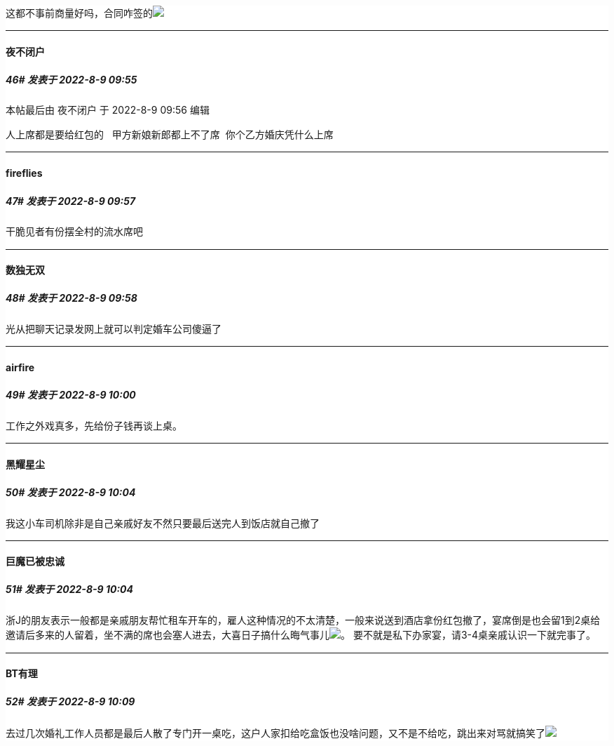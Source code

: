 这都不事前商量好吗，合同咋签的<img src="https://static.saraba1st.com/image/smiley/face2017/001.png" referrerpolicy="no-referrer">

*****

####  夜不闭户  
##### 46#       发表于 2022-8-9 09:55

 本帖最后由 夜不闭户 于 2022-8-9 09:56 编辑 

人上席都是要给红包的   甲方新娘新郎都上不了席  你个乙方婚庆凭什么上席

*****

####  fireflies  
##### 47#       发表于 2022-8-9 09:57

干脆见者有份摆全村的流水席吧

*****

####  数独无双  
##### 48#       发表于 2022-8-9 09:58

光从把聊天记录发网上就可以判定婚车公司傻逼了

*****

####  airfire  
##### 49#       发表于 2022-8-9 10:00

工作之外戏真多，先给份子钱再谈上桌。

*****

####  黑耀星尘  
##### 50#       发表于 2022-8-9 10:04

我这小车司机除非是自己亲戚好友不然只要最后送完人到饭店就自己撤了

*****

####  巨魔已被忠诚  
##### 51#       发表于 2022-8-9 10:04

浙J的朋友表示一般都是亲戚朋友帮忙租车开车的，雇人这种情况的不太清楚，一般来说送到酒店拿份红包撤了，宴席倒是也会留1到2桌给邀请后多来的人留着，坐不满的席也会塞人进去，大喜日子搞什么晦气事儿<img src="https://static.saraba1st.com/image/smiley/face2017/002.png" referrerpolicy="no-referrer">。
要不就是私下办家宴，请3-4桌亲戚认识一下就完事了。

*****

####  BT有理  
##### 52#       发表于 2022-8-9 10:09

去过几次婚礼工作人员都是最后人散了专门开一桌吃，这户人家扣给吃盒饭也没啥问题，又不是不给吃，跳出来对骂就搞笑了<img src="https://static.saraba1st.com/image/smiley/face2017/067.png" referrerpolicy="no-referrer">
